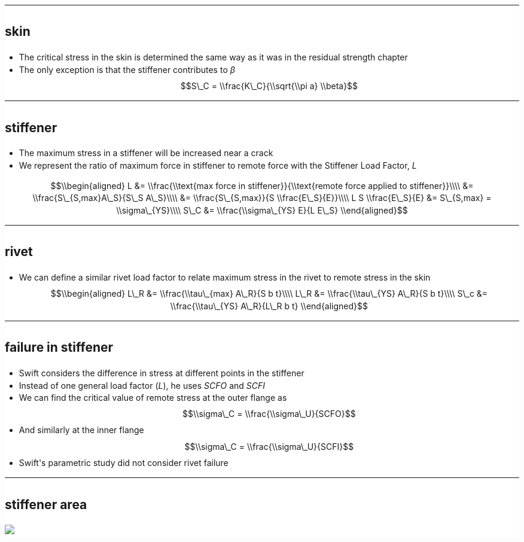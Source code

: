 ----
## skin

-   The critical stress in the skin is determined the same way as it was in the residual strength chapter
-   The only exception is that the stiffener contributes to $\beta$
$$S\_C = \\frac{K\_C}{\\sqrt{\\pi a} \\beta}$$

----
## stiffener

-   The maximum stress in a stiffener will be increased near a crack
-   We represent the ratio of maximum force in stiffener to remote force with the Stiffener Load Factor, *L*

$$\\begin{aligned}
  L &= \\frac{\\text{max force in stiffener}}{\\text{remote force applied to stiffener}}\\\\
  &= \\frac{S\_{S,max}A\_S}{S\_S A\_S}\\\\
  &= \\frac{S\_{S,max}}{S \\frac{E\_S}{E}}\\\\
  L S \\frac{E\_S}{E} &= S\_{S,max} = \\sigma\_{YS}\\\\
  S\_C &= \\frac{\\sigma\_{YS} E}{L E\_S}
\\end{aligned}$$

----
## rivet

-   We can define a similar rivet load factor to relate maximum stress in the rivet to remote stress in the skin
$$\\begin{aligned}
  L\_R &= \\frac{\\tau\_{max} A\_R}{S b t}\\\\
  L\_R &= \\frac{\\tau\_{YS} A\_R}{S b t}\\\\
  S\_c &= \\frac{\\tau\_{YS} A\_R}{L\_R b t}
\\end{aligned}$$

----
## failure in stiffener

-   Swift considers the difference in stress at different points in the stiffener
-   Instead of one general load factor (*L*), he uses *SCFO* and *SCFI*
-   We can find the critical value of remote stress at the outer flange as
$$\\sigma\_C = \\frac{\\sigma\_U}{SCFO}$$
-   And similarly at the inner flange
$$\\sigma\_C = \\frac{\\sigma\_U}{SCFI}$$
-   Swift's parametric study did not consider rivet failure

----
## stiffener area

![](images\stiffener_area.jpg)
